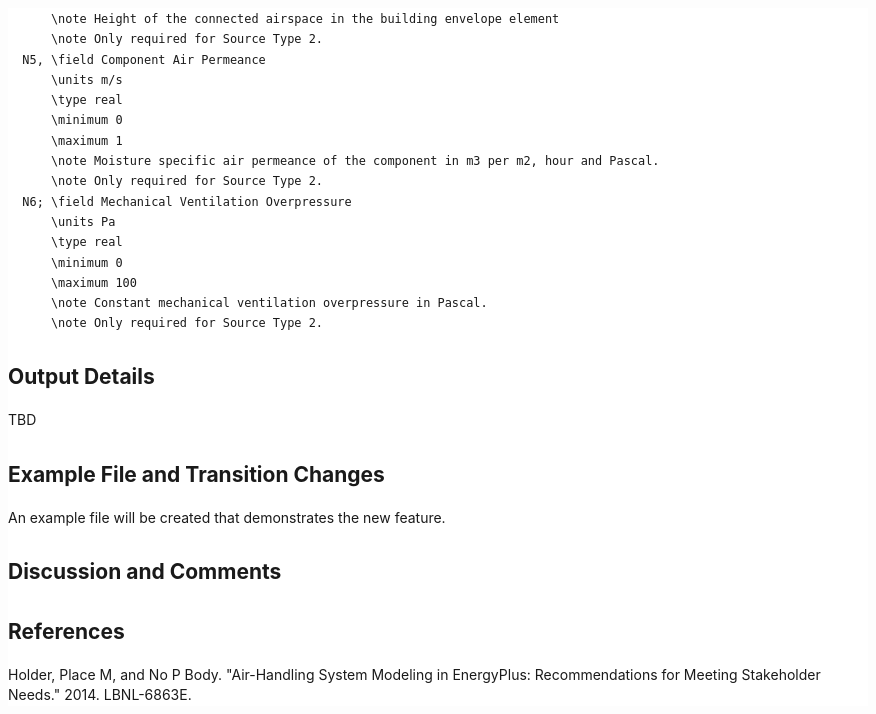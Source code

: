 ```
      \note Height of the connected airspace in the building envelope element
      \note Only required for Source Type 2.
  N5, \field Component Air Permeance
      \units m/s
      \type real
      \minimum 0
      \maximum 1
      \note Moisture specific air permeance of the component in m3 per m2, hour and Pascal.
      \note Only required for Source Type 2.
  N6; \field Mechanical Ventilation Overpressure
      \units Pa
      \type real
      \minimum 0
      \maximum 100
      \note Constant mechanical ventilation overpressure in Pascal.
      \note Only required for Source Type 2.
```

## Output Details ##
TBD

## Example File and Transition Changes ##
An example file will be created that demonstrates the new feature.

## Discussion and Comments

## References ##
Holder, Place M, and No P Body. "Air-Handling System Modeling in EnergyPlus: Recommendations for Meeting Stakeholder Needs." 2014. LBNL-6863E.
